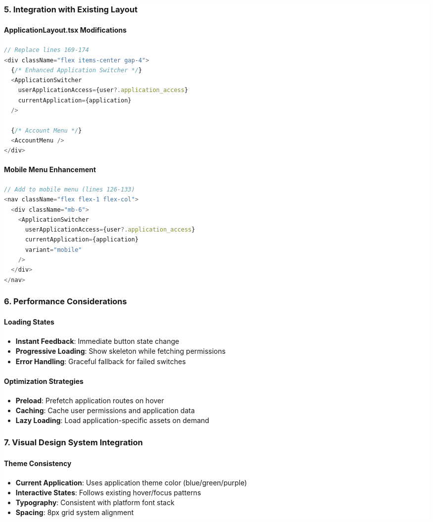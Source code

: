 ### 5. Integration with Existing Layout

#### ApplicationLayout.tsx Modifications
```typescript
// Replace lines 169-174
<div className="flex items-center gap-4">
  {/* Enhanced Application Switcher */}
  <ApplicationSwitcher
    userApplicationAccess={user?.application_access}
    currentApplication={application}
  />

  {/* Account Menu */}
  <AccountMenu />
</div>
```

#### Mobile Menu Enhancement
```typescript
// Add to mobile menu (lines 126-133)
<nav className="flex flex-1 flex-col">
  <div className="mb-6">
    <ApplicationSwitcher
      userApplicationAccess={user?.application_access}
      currentApplication={application}
      variant="mobile"
    />
  </div>
</nav>
```

### 6. Performance Considerations

#### Loading States
- **Instant Feedback**: Immediate button state change
- **Progressive Loading**: Show skeleton while fetching permissions
- **Error Handling**: Graceful fallback for failed switches

#### Optimization Strategies
- **Preload**: Prefetch application routes on hover
- **Caching**: Cache user permissions and application data
- **Lazy Loading**: Load application-specific assets on demand

### 7. Visual Design System Integration

#### Theme Consistency
- **Current Application**: Uses application theme color (blue/green/purple)
- **Interactive States**: Follows existing hover/focus patterns
- **Typography**: Consistent with platform font stack
- **Spacing**: 8px grid system alignment
